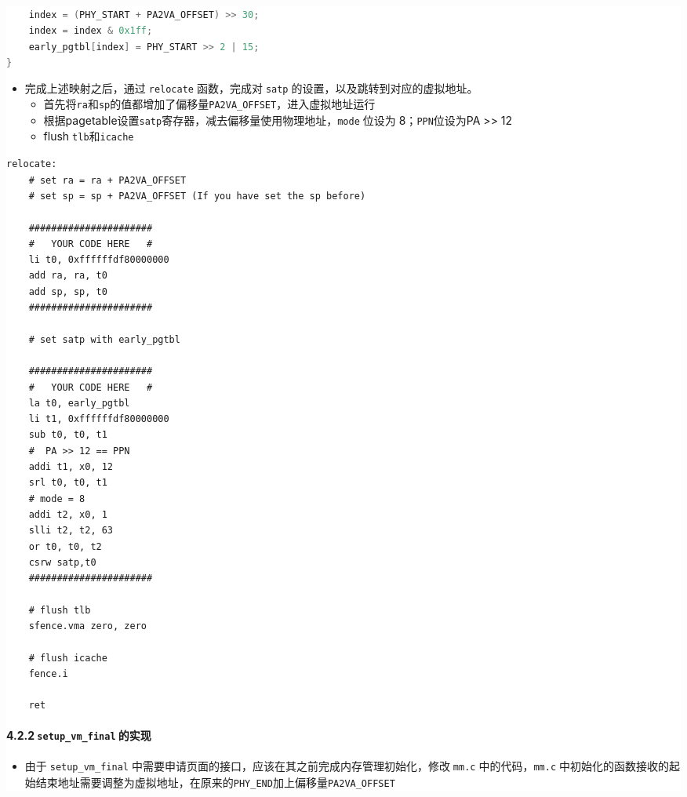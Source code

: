 ```c
    index = (PHY_START + PA2VA_OFFSET) >> 30;
    index = index & 0x1ff;
    early_pgtbl[index] = PHY_START >> 2 | 15;
}
```
- 完成上述映射之后，通过 `relocate` 函数，完成对 `satp` 的设置，以及跳转到对应的虚拟地址。
  - 首先将`ra`和`sp`的值都增加了偏移量`PA2VA_OFFSET`，进入虚拟地址运行
  - 根据pagetable设置`satp`寄存器，减去偏移量使用物理地址，`mode` 位设为 8；`PPN`位设为PA >> 12 
  - flush `tlb`和`icache`

```assembly
relocate:
    # set ra = ra + PA2VA_OFFSET
    # set sp = sp + PA2VA_OFFSET (If you have set the sp before)

    ###################### 
    #   YOUR CODE HERE   #
    li t0, 0xffffffdf80000000
    add ra, ra, t0
    add sp, sp, t0
    ######################

    # set satp with early_pgtbl

    ###################### 
    #   YOUR CODE HERE   #
    la t0, early_pgtbl
    li t1, 0xffffffdf80000000
    sub t0, t0, t1
    #  PA >> 12 == PPN
    addi t1, x0, 12
    srl t0, t0, t1
    # mode = 8
    addi t2, x0, 1
    slli t2, t2, 63
    or t0, t0, t2
    csrw satp,t0
    ######################

    # flush tlb
    sfence.vma zero, zero

    # flush icache
    fence.i

    ret
```



#### 4.2.2 `setup_vm_final` 的实现
* 由于 `setup_vm_final` 中需要申请页面的接口，应该在其之前完成内存管理初始化，修改 `mm.c` 中的代码，`mm.c` 中初始化的函数接收的起始结束地址需要调整为虚拟地址，在原来的`PHY_END`加上偏移量`PA2VA_OFFSET`
